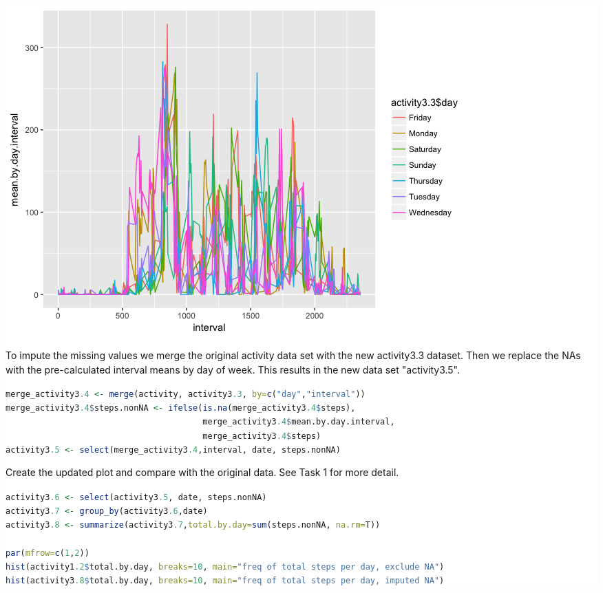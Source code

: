 ![](PA1_template_files/figure-html/unnamed-chunk-12-1.png)

To impute the missing values we merge the original activity data set with the 
new activity3.3 dataset. Then we replace the NAs with the pre-calculated interval 
means by day of week. This results in the new data set "activity3.5".

```r
merge_activity3.4 <- merge(activity, activity3.3, by=c("day","interval"))
merge_activity3.4$steps.nonNA <- ifelse(is.na(merge_activity3.4$steps),
                                        merge_activity3.4$mean.by.day.interval,
                                        merge_activity3.4$steps)
activity3.5 <- select(merge_activity3.4,interval, date, steps.nonNA)
```

Create the updated plot and compare with the original data. See Task 1 for more detail.

```r
activity3.6 <- select(activity3.5, date, steps.nonNA)
activity3.7 <- group_by(activity3.6,date) 
activity3.8 <- summarize(activity3.7,total.by.day=sum(steps.nonNA, na.rm=T))

par(mfrow=c(1,2))
hist(activity1.2$total.by.day, breaks=10, main="freq of total steps per day, exclude NA")
hist(activity3.8$total.by.day, breaks=10, main="freq of total steps per day, imputed NA")
```
